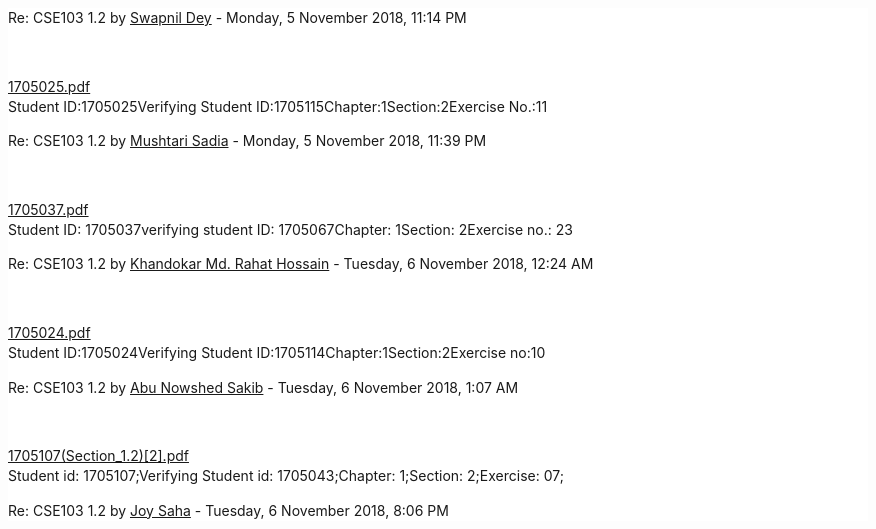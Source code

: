 

<a href="https://moodle.cse.buet.ac.bd/user/view.php?id=1427&course=382"></a>
Re: CSE103 1.2
by <a href="https://moodle.cse.buet.ac.bd/user/view.php?id=1427&course=382">Swapnil Dey</a> - Monday, 5 November 2018, 11:14 PM


 

<a href="file%5C1705025.pdf"></a> <a href="file%5C1705025.pdf">1705025.pdf</a><br />
Student ID:1705025Verifying Student ID:1705115Chapter:1Section:2Exercise No.:11







<a href="https://moodle.cse.buet.ac.bd/user/view.php?id=1403&course=382"></a>
Re: CSE103 1.2
by <a href="https://moodle.cse.buet.ac.bd/user/view.php?id=1403&course=382">Mushtari Sadia</a> - Monday, 5 November 2018, 11:39 PM


 

<a href="file%5C1705037.pdf"></a> <a href="file%5C1705037.pdf">1705037.pdf</a><br />
Student ID: 1705037verifying student ID: 1705067Chapter: 1Section: 2Exercise no.: 23







<a href="https://moodle.cse.buet.ac.bd/user/view.php?id=1424&course=382"></a>
Re: CSE103 1.2
by <a href="https://moodle.cse.buet.ac.bd/user/view.php?id=1424&course=382">Khandokar Md. Rahat Hossain</a> - Tuesday, 6 November 2018, 12:24 AM


 

<a href="file%5C1705024.pdf"></a> <a href="file%5C1705024.pdf">1705024.pdf</a><br />
Student ID:1705024Verifying Student ID:1705114Chapter:1Section:2Exercise no:10





<a href="https://moodle.cse.buet.ac.bd/user/view.php?id=1422&course=382"></a>
Re: CSE103 1.2
by <a href="https://moodle.cse.buet.ac.bd/user/view.php?id=1422&course=382">Abu Nowshed Sakib</a> - Tuesday, 6 November 2018, 1:07 AM


 

<a href="file%5C1705107%28Section_1.2%29%5B2%5D.pdf"></a> <a href="file%5C1705107%28Section_1.2%29%5B2%5D.pdf">1705107(Section_1.2)[2].pdf</a><br />
Student id: 1705107;Verifying Student id: 1705043;Chapter: 1;Section: 2;Exercise: 07;









<a href="https://moodle.cse.buet.ac.bd/user/view.php?id=1450&course=382"></a>
Re: CSE103 1.2
by <a href="https://moodle.cse.buet.ac.bd/user/view.php?id=1450&course=382">Joy Saha</a> - Tuesday, 6 November 2018, 8:06 PM
